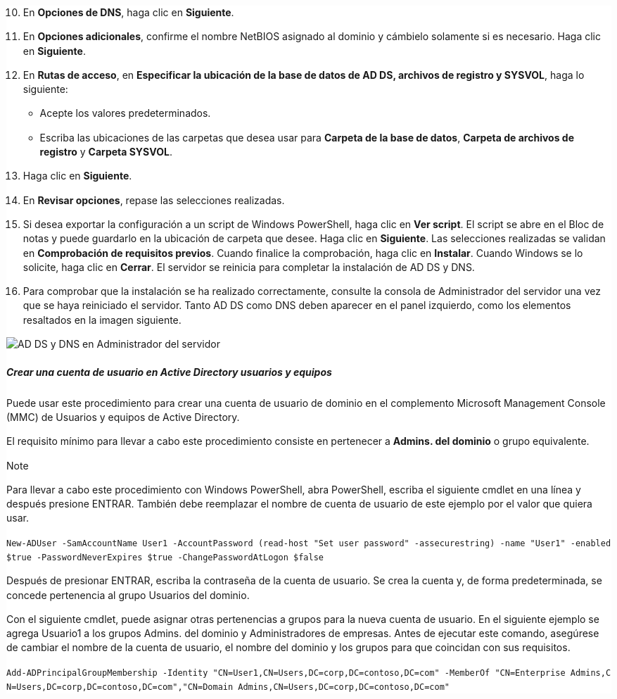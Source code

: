 10. En **Opciones de DNS**, haga clic en **Siguiente**.

11. En **Opciones adicionales**, confirme el nombre NetBIOS asignado al dominio y cámbielo solamente si es necesario. Haga clic en **Siguiente**.

12. En **Rutas de acceso**, en **Especificar la ubicación de la base de datos de AD DS, archivos de registro y SYSVOL**, haga lo siguiente:

    -   Acepte los valores predeterminados.

    -   Escriba las ubicaciones de las carpetas que desea usar para **Carpeta de la base de datos**, **Carpeta de archivos de registro** y **Carpeta SYSVOL**.

13. Haga clic en **Siguiente**.

14. En **Revisar opciones**, repase las selecciones realizadas.

15. Si desea exportar la configuración a un script de Windows PowerShell, haga clic en **Ver script**. El script se abre en el Bloc de notas y puede guardarlo en la ubicación de carpeta que desee. Haga clic en **Siguiente**. Las selecciones realizadas se validan en **Comprobación de requisitos previos**. Cuando finalice la comprobación, haga clic en **Instalar**. Cuando Windows se lo solicite, haga clic en **Cerrar**. El servidor se reinicia para completar la instalación de AD DS y DNS.

16. Para comprobar que la instalación se ha realizado correctamente, consulte la consola de Administrador del servidor una vez que se haya reiniciado el servidor. Tanto AD DS como DNS deben aparecer en el panel izquierdo, como los elementos resaltados en la imagen siguiente.

![AD DS y DNS en Administrador del servidor](../media/Core-Network-Guide/server-roles-installed-sm.jpg)

##### <a name="create-a-user-account-in-active-directory-users-and-computers"></a><a name="BKMK_createUA"></a>Crear una cuenta de usuario en Active Directory usuarios y equipos
Puede usar este procedimiento para crear una cuenta de usuario de dominio en el complemento Microsoft Management Console (MMC) de Usuarios y equipos de Active Directory.

El requisito mínimo para llevar a cabo este procedimiento consiste en pertenecer a **Admins. del dominio** o grupo equivalente.

> [!NOTE]
> Para llevar a cabo este procedimiento con Windows PowerShell, abra PowerShell, escriba el siguiente cmdlet en una línea y después presione ENTRAR. También debe reemplazar el nombre de cuenta de usuario de este ejemplo por el valor que quiera usar.
>
> `New-ADUser -SamAccountName User1 -AccountPassword (read-host "Set user password" -assecurestring) -name "User1" -enabled $true -PasswordNeverExpires $true -ChangePasswordAtLogon $false`
>
> Después de presionar ENTRAR, escriba la contraseña de la cuenta de usuario. Se crea la cuenta y, de forma predeterminada, se concede pertenencia al grupo Usuarios del dominio.
>
> Con el siguiente cmdlet, puede asignar otras pertenencias a grupos para la nueva cuenta de usuario. En el siguiente ejemplo se agrega Usuario1 a los grupos Admins. del dominio y Administradores de empresas. Antes de ejecutar este comando, asegúrese de cambiar el nombre de la cuenta de usuario, el nombre del dominio y los grupos para que coincidan con sus requisitos.
>
> `Add-ADPrincipalGroupMembership -Identity "CN=User1,CN=Users,DC=corp,DC=contoso,DC=com" -MemberOf "CN=Enterprise Admins,CN=Users,DC=corp,DC=contoso,DC=com","CN=Domain Admins,CN=Users,DC=corp,DC=contoso,DC=com"`
